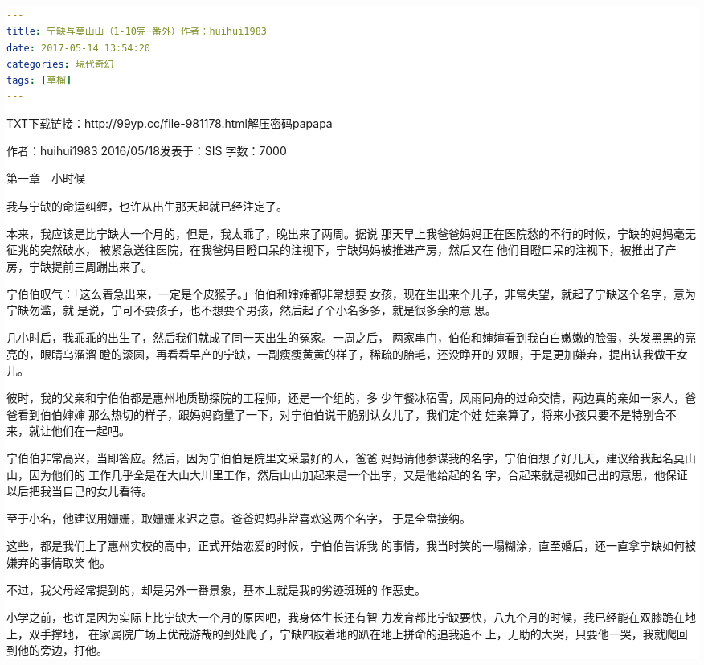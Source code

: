 ```yaml
---
title: 宁缺与莫山山（1-10完+番外）作者：huihui1983
date: 2017-05-14 13:54:20
categories: 現代奇幻
tags: [草榴]
---
```

TXT下载链接：http://99yp.cc/file-981178.html解压密码papapa

作者：huihui1983
2016/05/18发表于：SIS
字数：7000

第一章　小时候

我与宁缺的命运纠缠，也许从出生那天起就已经注定了。

本来，我应该是比宁缺大一个月的，但是，我太乖了，晚出来了两周。据说
那天早上我爸爸妈妈正在医院愁的不行的时候，宁缺的妈妈毫无征兆的突然破水，
被紧急送往医院，在我爸妈目瞪口呆的注视下，宁缺妈妈被推进产房，然后又在
他们目瞪口呆的注视下，被推出了产房，宁缺提前三周蹦出来了。

宁伯伯叹气：「这么着急出来，一定是个皮猴子。」伯伯和婶婶都非常想要
女孩，现在生出来个儿子，非常失望，就起了宁缺这个名字，意为宁缺勿滥，就
是说，宁可不要孩子，也不想要个男孩，然后起了个小名多多，就是很多余的意
思。

几小时后，我乖乖的出生了，然后我们就成了同一天出生的冤家。一周之后，
两家串门，伯伯和婶婶看到我白白嫩嫩的脸蛋，头发黑黑的亮亮的，眼睛乌溜溜
瞪的滚圆，再看看早产的宁缺，一副瘦瘦黄黄的样子，稀疏的胎毛，还没睁开的
双眼，于是更加嫌弃，提出认我做干女儿。

彼时，我的父亲和宁伯伯都是惠州地质勘探院的工程师，还是一个组的，多
少年餐冰宿雪，风雨同舟的过命交情，两边真的亲如一家人，爸爸看到伯伯婶婶
那么热切的样子，跟妈妈商量了一下，对宁伯伯说干脆别认女儿了，我们定个娃
娃亲算了，将来小孩只要不是特别合不来，就让他们在一起吧。

宁伯伯非常高兴，当即答应。然后，因为宁伯伯是院里文采最好的人，爸爸
妈妈请他参谋我的名字，宁伯伯想了好几天，建议给我起名莫山山，因为他们的
工作几乎全是在大山大川里工作，然后山山加起来是一个出字，又是他给起的名
字，合起来就是视如己出的意思，他保证以后把我当自己的女儿看待。

至于小名，他建议用姗姗，取姗姗来迟之意。爸爸妈妈非常喜欢这两个名字，
于是全盘接纳。

这些，都是我们上了惠州实校的高中，正式开始恋爱的时候，宁伯伯告诉我
的事情，我当时笑的一塌糊涂，直至婚后，还一直拿宁缺如何被嫌弃的事情取笑
他。

不过，我父母经常提到的，却是另外一番景象，基本上就是我的劣迹斑斑的
作恶史。

小学之前，也许是因为实际上比宁缺大一个月的原因吧，我身体生长还有智
力发育都比宁缺要快，八九个月的时候，我已经能在双膝跪在地上，双手撑地，
在家属院广场上优哉游哉的到处爬了，宁缺四肢着地的趴在地上拼命的追我追不
上，无助的大哭，只要他一哭，我就爬回到他的旁边，打他。
